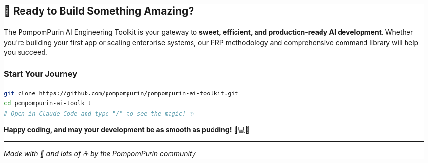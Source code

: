 
## 🎉 Ready to Build Something Amazing?

The PompomPurin AI Engineering Toolkit is your gateway to **sweet, efficient, and production-ready AI development**. Whether you're building your first app or scaling enterprise systems, our PRP methodology and comprehensive command library will help you succeed.

### **Start Your Journey**
```bash
git clone https://github.com/pompompurin/pompompurin-ai-toolkit.git
cd pompompurin-ai-toolkit
# Open in Claude Code and type "/" to see the magic! ✨
```

**Happy coding, and may your development be as smooth as pudding!** 🍮💻✨

---

*Made with 💖 and lots of ☕ by the PompomPurin community*